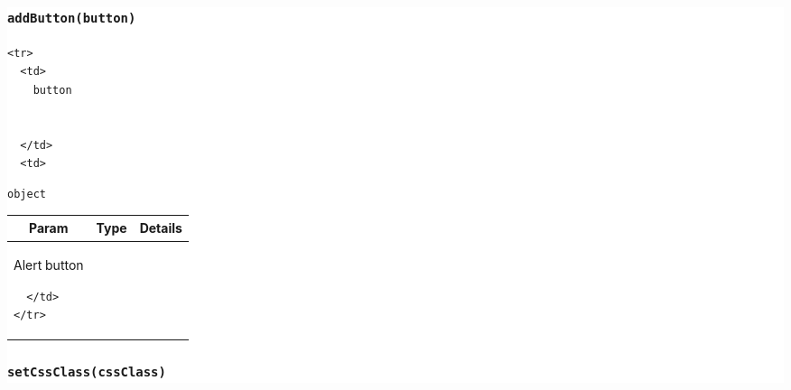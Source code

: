   </tbody>
</table>








<div id="addButton"></div>

<h3>
<code>addButton(button)</code>


</h3>




<table class="table param-table" style="margin:0;">
  <thead>
    <tr>
      <th>Param</th>
      <th>Type</th>
      <th>Details</th>
    </tr>
  </thead>
  <tbody>

    <tr>
      <td>
        button


      </td>
      <td>

  <code>object</code>
      </td>
      <td>
        <p>Alert button</p>


      </td>
    </tr>

  </tbody>
</table>








<div id="setCssClass"></div>

<h3>
<code>setCssClass(cssClass)</code>


</h3>
